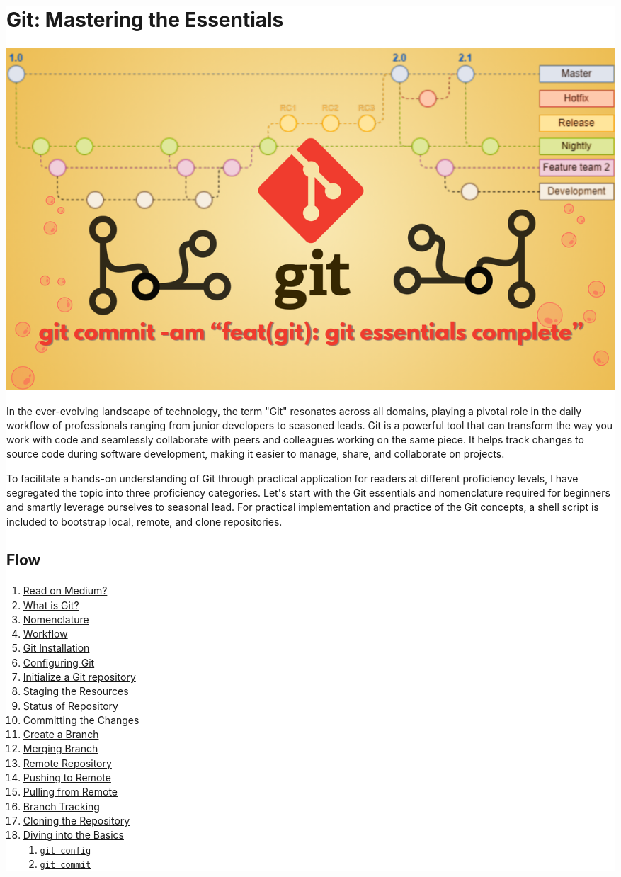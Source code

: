 # Git: Mastering the Essentials

![Wallpaper](./Assets/wallpaper.png)

In the ever-evolving landscape of technology, the term "Git" resonates across all domains, playing a pivotal role in the daily workflow of professionals ranging from junior developers to seasoned leads. Git is a powerful tool that can transform the way you work with code and seamlessly collaborate with peers and colleagues working on the same piece. It helps track changes to source code during software development, making it easier to manage, share, and collaborate on projects.

To facilitate a hands-on understanding of Git through practical application for readers at different proficiency levels, I have segregated the topic into three proficiency categories. Let's start with the Git essentials and nomenclature required for beginners and smartly leverage ourselves to seasonal lead. For practical implementation and practice of the Git concepts, a shell script is included to bootstrap local, remote, and clone repositories.

## Flow

1. [Read on Medium?](https://godwin1100.medium.com/git-mastering-the-essentials-06f06ee7ad72)
2. [What is Git?](#what-is-git)
3. [Nomenclature](#nomenclature)
4. [Workflow](#workflow)
5. [Git Installation](#git-installation)
6. [Configuring Git](#configuring-git)
7. [Initialize a Git repository](#initialize-a-git-repository)
8. [Staging the Resources](#staging-the-resources)
9. [Status of Repository](#status-of-repository)
10. [Committing the Changes](#committing-the-changes)
11. [Create a Branch](#create-a-branch)
12. [Merging Branch](#merging-branch)
13. [Remote Repository](#remote-repository)
14. [Pushing to Remote](#pushing-to-remote)
15. [Pulling from Remote](#pulling-from-remote)
16. [Branch Tracking](#branch-tracking)
17. [Cloning the Repository](#cloning-the-repository)
18. [Diving into the Basics](#diving-into-the-basics)
    1. [`git config`](#git-config)
    2. [`git commit`](#git-commit)